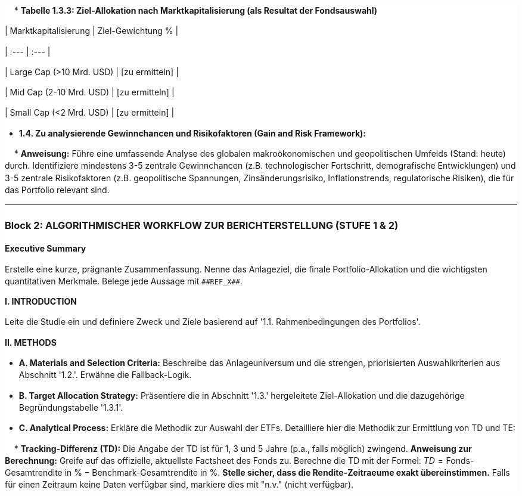     * **Tabelle 1.3.3: Ziel-Allokation nach Marktkapitalisierung (als Resultat der Fondsauswahl)**



| Marktkapitalisierung | Ziel-Gewichtung % |

| :--- | :--- |

| Large Cap (>10 Mrd. USD) | [zu ermitteln] |

| Mid Cap (2-10 Mrd. USD) | [zu ermitteln] |

| Small Cap (<2 Mrd. USD) | [zu ermitteln] |



* **1.4. Zu analysierende Gewinnchancen und Risikofaktoren (Gain and Risk Framework):**

    * **Anweisung:** Führe eine umfassende Analyse des globalen makroökonomischen und geopolitischen Umfelds (Stand: heute) durch. Identifiziere mindestens 3-5 zentrale Gewinnchancen (z.B. technologischer Fortschritt, demografische Entwicklungen) und 3-5 zentrale Risikofaktoren (z.B. geopolitische Spannungen, Zinsänderungsrisiko, Inflationstrends, regulatorische Risiken), die für das Portfolio relevant sind.



---

### **Block 2: ALGORITHMISCHER WORKFLOW ZUR BERICHTERSTELLUNG (STUFE 1 & 2)**



**Executive Summary**

Erstelle eine kurze, prägnante Zusammenfassung. Nenne das Anlageziel, die finale Portfolio-Allokation und die wichtigsten quantitativen Merkmale. Belege jede Aussage mit `##REF_X##`.



**I. INTRODUCTION**

Leite die Studie ein und definiere Zweck und Ziele basierend auf '1.1. Rahmenbedingungen des Portfolios'.



**II. METHODS**

* **A. Materials and Selection Criteria:** Beschreibe das Anlageuniversum und die strengen, priorisierten Auswahlkriterien aus Abschnitt '1.2.'. Erwähne die Fallback-Logik.

* **B. Target Allocation Strategy:** Präsentiere die in Abschnitt '1.3.' hergeleitete Ziel-Allokation und die dazugehörige Begründungstabelle '1.3.1'.

* **C. Analytical Process:** Erkläre die Methodik zur Auswahl der ETFs. Detailliere hier die Methodik zur Ermittlung von TD und TE:

    * **Tracking-Differenz (TD):** Die Angabe der TD ist für 1, 3 und 5 Jahre (p.a., falls möglich) zwingend. **Anweisung zur Berechnung:** Greife auf das offizielle, aktuellste Factsheet des Fonds zu. Berechne die TD mit der Formel: $TD = \text{Fonds-Gesamtrendite in \%} - \text{Benchmark-Gesamtrendite in \%}$. **Stelle sicher, dass die Rendite-Zeitraeume exakt übereinstimmen.** Falls für einen Zeitraum keine Daten verfügbar sind, markiere dies mit "n.v." (nicht verfügbar).

